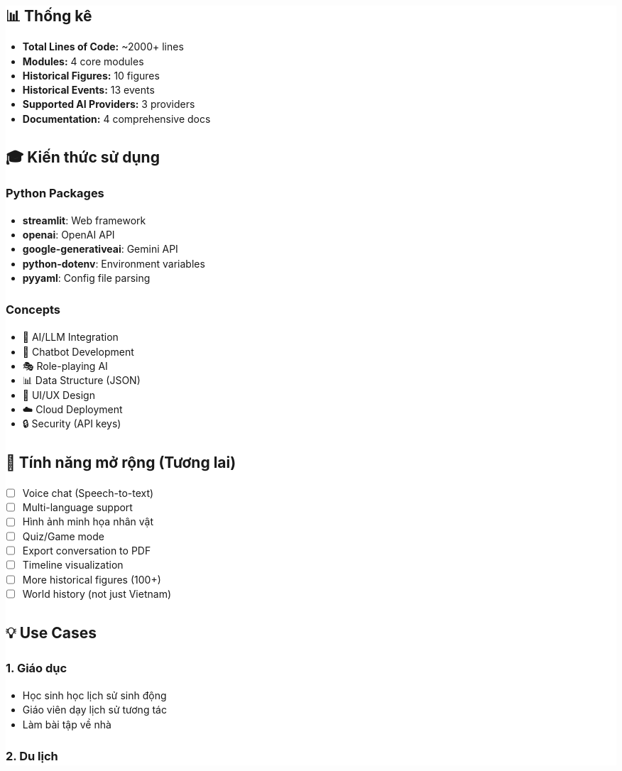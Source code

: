 ## 📊 Thống kê

- **Total Lines of Code:** ~2000+ lines
- **Modules:** 4 core modules
- **Historical Figures:** 10 figures
- **Historical Events:** 13 events
- **Supported AI Providers:** 3 providers
- **Documentation:** 4 comprehensive docs

## 🎓 Kiến thức sử dụng

### Python Packages

- **streamlit**: Web framework
- **openai**: OpenAI API
- **google-generativeai**: Gemini API
- **python-dotenv**: Environment variables
- **pyyaml**: Config file parsing

### Concepts

- 🤖 AI/LLM Integration
- 💬 Chatbot Development
- 🎭 Role-playing AI
- 📊 Data Structure (JSON)
- 🎨 UI/UX Design
- ☁️ Cloud Deployment
- 🔒 Security (API keys)

## 🔮 Tính năng mở rộng (Tương lai)

- [ ] Voice chat (Speech-to-text)
- [ ] Multi-language support
- [ ] Hình ảnh minh họa nhân vật
- [ ] Quiz/Game mode
- [ ] Export conversation to PDF
- [ ] Timeline visualization
- [ ] More historical figures (100+)
- [ ] World history (not just Vietnam)

## 💡 Use Cases

### 1. Giáo dục

- Học sinh học lịch sử sinh động
- Giáo viên dạy lịch sử tương tác
- Làm bài tập về nhà

### 2. Du lịch
